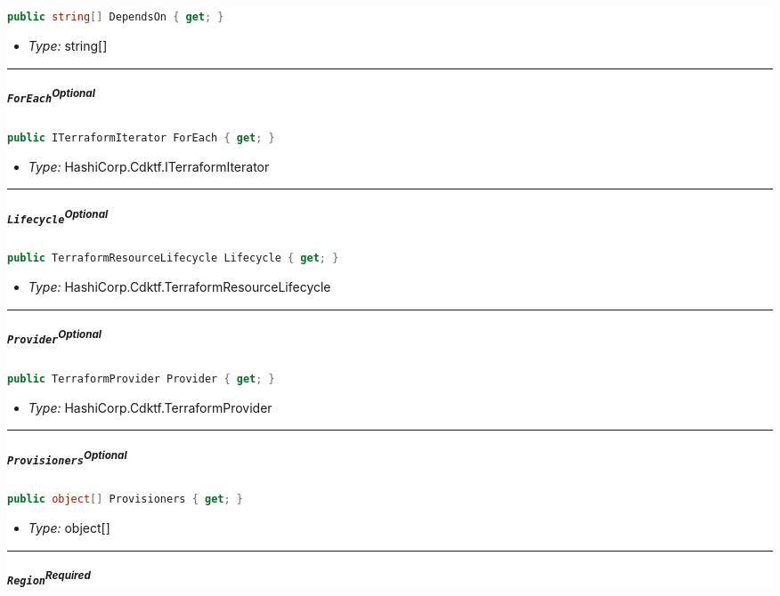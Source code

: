 ```csharp
public string[] DependsOn { get; }
```

- *Type:* string[]

---

##### `ForEach`<sup>Optional</sup> <a name="ForEach" id="@cdktf/provider-opentelekomcloud.dcHostedConnectV3.DcHostedConnectV3.property.forEach"></a>

```csharp
public ITerraformIterator ForEach { get; }
```

- *Type:* HashiCorp.Cdktf.ITerraformIterator

---

##### `Lifecycle`<sup>Optional</sup> <a name="Lifecycle" id="@cdktf/provider-opentelekomcloud.dcHostedConnectV3.DcHostedConnectV3.property.lifecycle"></a>

```csharp
public TerraformResourceLifecycle Lifecycle { get; }
```

- *Type:* HashiCorp.Cdktf.TerraformResourceLifecycle

---

##### `Provider`<sup>Optional</sup> <a name="Provider" id="@cdktf/provider-opentelekomcloud.dcHostedConnectV3.DcHostedConnectV3.property.provider"></a>

```csharp
public TerraformProvider Provider { get; }
```

- *Type:* HashiCorp.Cdktf.TerraformProvider

---

##### `Provisioners`<sup>Optional</sup> <a name="Provisioners" id="@cdktf/provider-opentelekomcloud.dcHostedConnectV3.DcHostedConnectV3.property.provisioners"></a>

```csharp
public object[] Provisioners { get; }
```

- *Type:* object[]

---

##### `Region`<sup>Required</sup> <a name="Region" id="@cdktf/provider-opentelekomcloud.dcHostedConnectV3.DcHostedConnectV3.property.region"></a>
